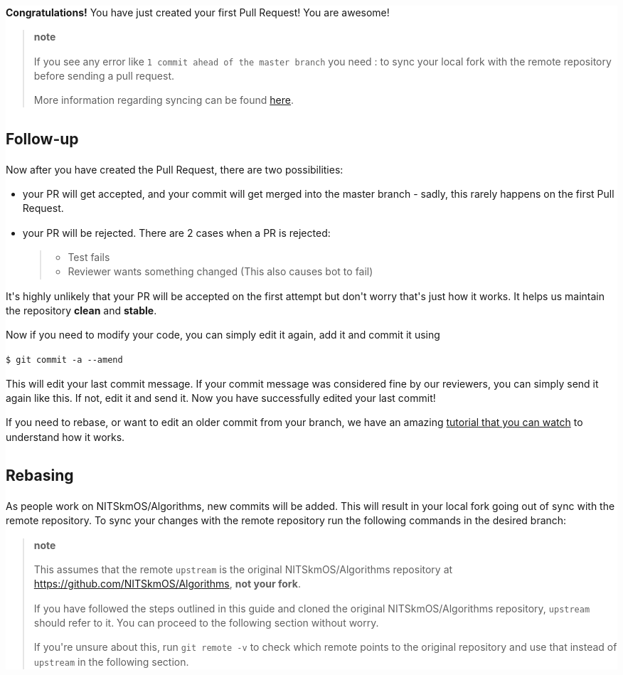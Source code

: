 **Congratulations!** You have just created your first Pull Request! You
are awesome!

> **note**
>
> If you see any error like `1 commit ahead of the master branch` you need
> :   to sync your local fork with the remote repository before sending
>     a pull request.
>
> More information regarding syncing can be found
> [here](#rebasing).

## Follow-up

Now after you have created the Pull Request, there are two
possibilities:

- your PR will get accepted, and your commit will get merged into the
    master branch - sadly, this rarely happens on the first Pull Request.
- your PR will be rejected. There are 2 cases when a PR is rejected:

    > - Test fails
    > - Reviewer wants something changed (This also causes bot to
    >   fail)

It's highly unlikely that your PR will be accepted on the first attempt
but don't worry that's just how it works. It helps us maintain the
repository **clean** and **stable**.

Now if you need to modify your code, you can simply edit it again, add
it and commit it using

    $ git commit -a --amend

This will edit your last commit message. If your commit message was
considered fine by our reviewers, you can simply send it again like
this. If not, edit it and send it. Now you have successfully edited your
last commit!

If you need to rebase, or want to edit an older commit from your branch,
we have an amazing [tutorial that you can
watch](https://asciinema.org/a/78683) to understand how it works.

## Rebasing

As people work on NITSkmOS/Algorithms, new commits will be added. This will
result in your local fork going out of sync with the remote repository. To
sync your changes with the remote repository run the following commands in
the desired branch:

> **note**
>
> This assumes that the remote `upstream` is the original NITSkmOS/Algorithms
> repository at <https://github.com/NITSkmOS/Algorithms>, **not your fork**.
>
> If you have followed the steps outlined in this guide and cloned the
> original NITSkmOS/Algorithms repository, `upstream` should refer to it.
> You can proceed to the following section without worry.
>
> If you're unsure about this, run `git remote -v` to check which remote
> points to the original repository and use that instead of `upstream`
> in the following section.
